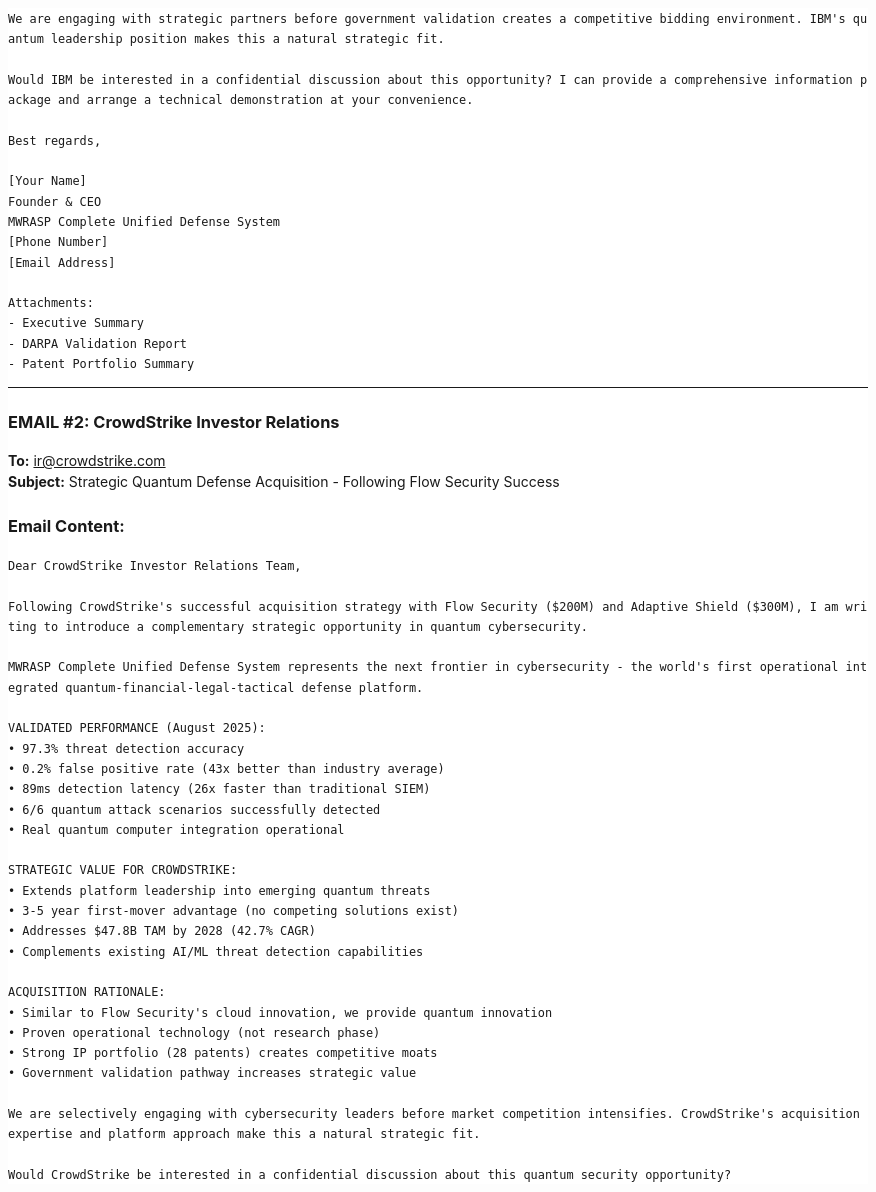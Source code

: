 ```
We are engaging with strategic partners before government validation creates a competitive bidding environment. IBM's quantum leadership position makes this a natural strategic fit.

Would IBM be interested in a confidential discussion about this opportunity? I can provide a comprehensive information package and arrange a technical demonstration at your convenience.

Best regards,

[Your Name]
Founder & CEO
MWRASP Complete Unified Defense System
[Phone Number]
[Email Address]

Attachments: 
- Executive Summary
- DARPA Validation Report
- Patent Portfolio Summary
```

---

### EMAIL #2: CrowdStrike Investor Relations

**To:** ir@crowdstrike.com  
**Subject:** Strategic Quantum Defense Acquisition - Following Flow Security Success  

### Email Content:
```
Dear CrowdStrike Investor Relations Team,

Following CrowdStrike's successful acquisition strategy with Flow Security ($200M) and Adaptive Shield ($300M), I am writing to introduce a complementary strategic opportunity in quantum cybersecurity.

MWRASP Complete Unified Defense System represents the next frontier in cybersecurity - the world's first operational integrated quantum-financial-legal-tactical defense platform.

VALIDATED PERFORMANCE (August 2025):
• 97.3% threat detection accuracy 
• 0.2% false positive rate (43x better than industry average)
• 89ms detection latency (26x faster than traditional SIEM)
• 6/6 quantum attack scenarios successfully detected
• Real quantum computer integration operational

STRATEGIC VALUE FOR CROWDSTRIKE:
• Extends platform leadership into emerging quantum threats
• 3-5 year first-mover advantage (no competing solutions exist)
• Addresses $47.8B TAM by 2028 (42.7% CAGR)
• Complements existing AI/ML threat detection capabilities

ACQUISITION RATIONALE:
• Similar to Flow Security's cloud innovation, we provide quantum innovation
• Proven operational technology (not research phase)
• Strong IP portfolio (28 patents) creates competitive moats
• Government validation pathway increases strategic value

We are selectively engaging with cybersecurity leaders before market competition intensifies. CrowdStrike's acquisition expertise and platform approach make this a natural strategic fit.

Would CrowdStrike be interested in a confidential discussion about this quantum security opportunity?

```